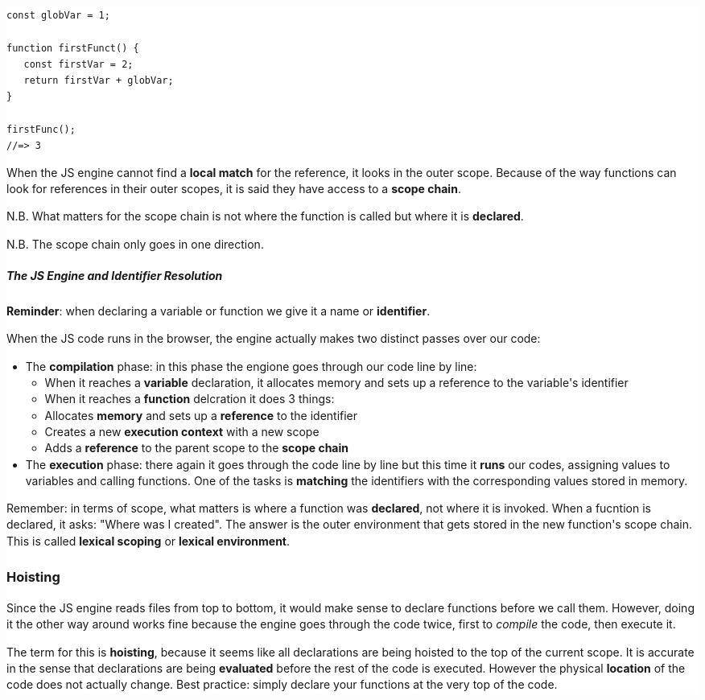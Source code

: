 ```
const globVar = 1;

function firstFunct() {
   const firstVar = 2;
   return firstVar + globVar;
}

firstFunc();
//=> 3
```

When the JS engine cannot find a **local match** for the reference, it looks in the outer scope. Because of the way functions can look for references in their outer scopes, it is said they have access to a **scope chain**. 

N.B. What matters for the scope chain is not where the function is called but where it is **declared**. 

N.B. The scope chain only goes in one direction. 


##### The JS Engine and Identifier Resolution

**Reminder**: when declaring a variable or function we give it a name or **identifier**. 

When the JS code runs in the browser, the engine actually makes two distinct passes over our code: 

- The **compilation** phase: in this phase the engione goes through our code line by line: 
  - When it reaches a **variable** declaration, it allocates memory and sets up a reference to the variable's identifier
  - When it reaches a **function** delcration it does 3 things: 
   - Allocates **memory** and sets up a **reference** to the identifier
   - Creates a new **execution context** with a new scope
   - Adds a **reference** to the parent scope to the **scope chain**
- The **execution** phase: there again it goes through the code line by line but this time it **runs** our codes, assigning values to variables and calling functions. One of the tasks is **matching** the identifiers with the corresponding values stored in memory. 


Remember: in terms of scope, what matters is where a function was **declared**, not where it is invoked. When a fucntion is declared, it asks: "Where was I created". The answer is the outer environment that gets stored in the new function's scope chain. This is called **lexical scoping** or **lexical environment**. 


### Hoisting

Since the JS engine reads files from top to bottom, it would make sense to declare functions before we call them. However, doing it the other way around works fine because the engine goes through the code twice, first to *compile* the code, then execute it. 

The term for this is **hoisting**, because it seems like all declarations are being hoisted to the top of the current scope. It is accurate in the sense that declarations are being **evaluated** before the rest of the code is executed. However the physical **location** of the code does not actually change. Best practice: simply declare your functions at the very top of the code. 
